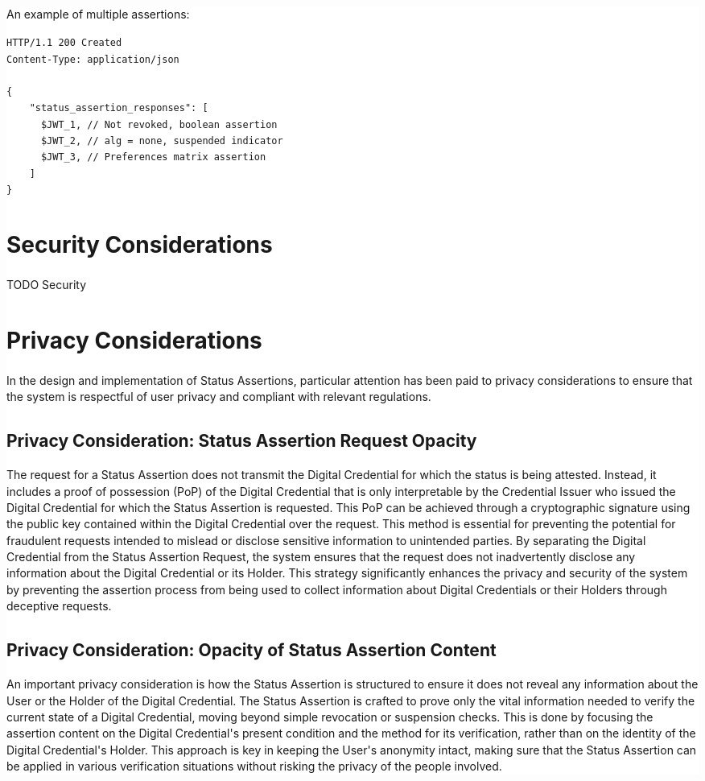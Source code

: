 
An example of multiple assertions:

~~~
HTTP/1.1 200 Created
Content-Type: application/json

{
    "status_assertion_responses": [
      $JWT_1, // Not revoked, boolean assertion
      $JWT_2, // alg = none, suspended indicator
      $JWT_3, // Preferences matrix assertion
    ]
}
~~~

# Security Considerations

TODO Security

# Privacy Considerations

In the design and implementation of Status Assertions, particular
attention has been paid to privacy considerations to ensure that the
system is respectful of user privacy and compliant with relevant
regulations.

## Privacy Consideration: Status Assertion Request Opacity

The request for a Status Assertion does not transmit the Digital Credential
for which the status is being attested. Instead, it includes a proof of
possession (PoP) of the Digital Credential that is only interpretable by the
Credential Issuer who issued the Digital Credential for which the
Status Assertion is requested. This PoP can be achieved through a
cryptographic signature using the public key contained within the
Digital Credential over the request. This method is essential for
preventing the potential for fraudulent requests intended to mislead or
disclose sensitive information to unintended parties. By separating the
Digital Credential from the Status Assertion Request, the system ensures
that the request does not inadvertently disclose any information about
the Digital Credential or its Holder. This strategy significantly
enhances the privacy and security of the system by preventing the
assertion process from being used to collect information about
Digital Credentials or their Holders through deceptive requests.

## Privacy Consideration: Opacity of Status Assertion Content

An important privacy consideration is how the Status Assertion is
structured to ensure it does not reveal any information about the User or
the Holder of the Digital Credential. The Status Assertion is crafted
to prove only the vital information needed to verify the current state
of a Digital Credential, moving beyond simple revocation or
suspension checks. This is done by focusing the assertion content on the
Digital Credential's present condition and the method for its
verification, rather than on the identity of the Digital Credential's
Holder. This approach is key in keeping the User's anonymity intact,
making sure that the Status Assertion can be applied in various
verification situations without risking the privacy of the people involved.
